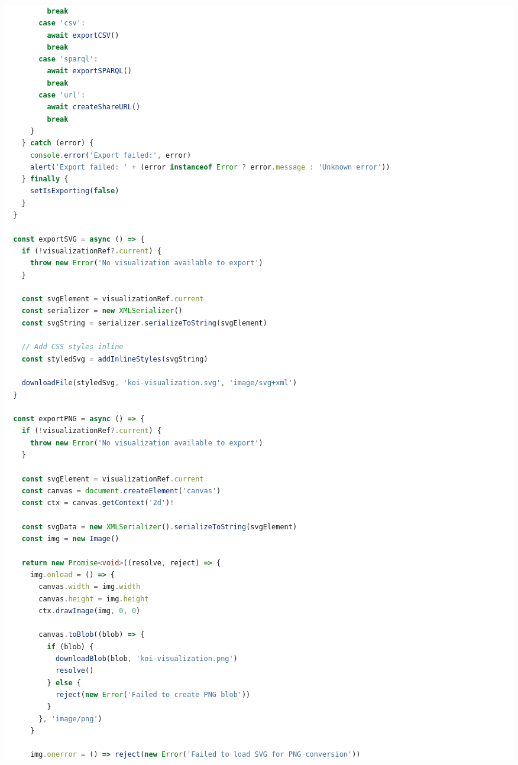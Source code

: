 ```typescript
          break
        case 'csv':
          await exportCSV()
          break
        case 'sparql':
          await exportSPARQL()
          break
        case 'url':
          await createShareURL()
          break
      }
    } catch (error) {
      console.error('Export failed:', error)
      alert('Export failed: ' + (error instanceof Error ? error.message : 'Unknown error'))
    } finally {
      setIsExporting(false)
    }
  }
  
  const exportSVG = async () => {
    if (!visualizationRef?.current) {
      throw new Error('No visualization available to export')
    }
    
    const svgElement = visualizationRef.current
    const serializer = new XMLSerializer()
    const svgString = serializer.serializeToString(svgElement)
    
    // Add CSS styles inline
    const styledSvg = addInlineStyles(svgString)
    
    downloadFile(styledSvg, 'koi-visualization.svg', 'image/svg+xml')
  }
  
  const exportPNG = async () => {
    if (!visualizationRef?.current) {
      throw new Error('No visualization available to export')
    }
    
    const svgElement = visualizationRef.current
    const canvas = document.createElement('canvas')
    const ctx = canvas.getContext('2d')!
    
    const svgData = new XMLSerializer().serializeToString(svgElement)
    const img = new Image()
    
    return new Promise<void>((resolve, reject) => {
      img.onload = () => {
        canvas.width = img.width
        canvas.height = img.height
        ctx.drawImage(img, 0, 0)
        
        canvas.toBlob((blob) => {
          if (blob) {
            downloadBlob(blob, 'koi-visualization.png')
            resolve()
          } else {
            reject(new Error('Failed to create PNG blob'))
          }
        }, 'image/png')
      }
      
      img.onerror = () => reject(new Error('Failed to load SVG for PNG conversion'))
```